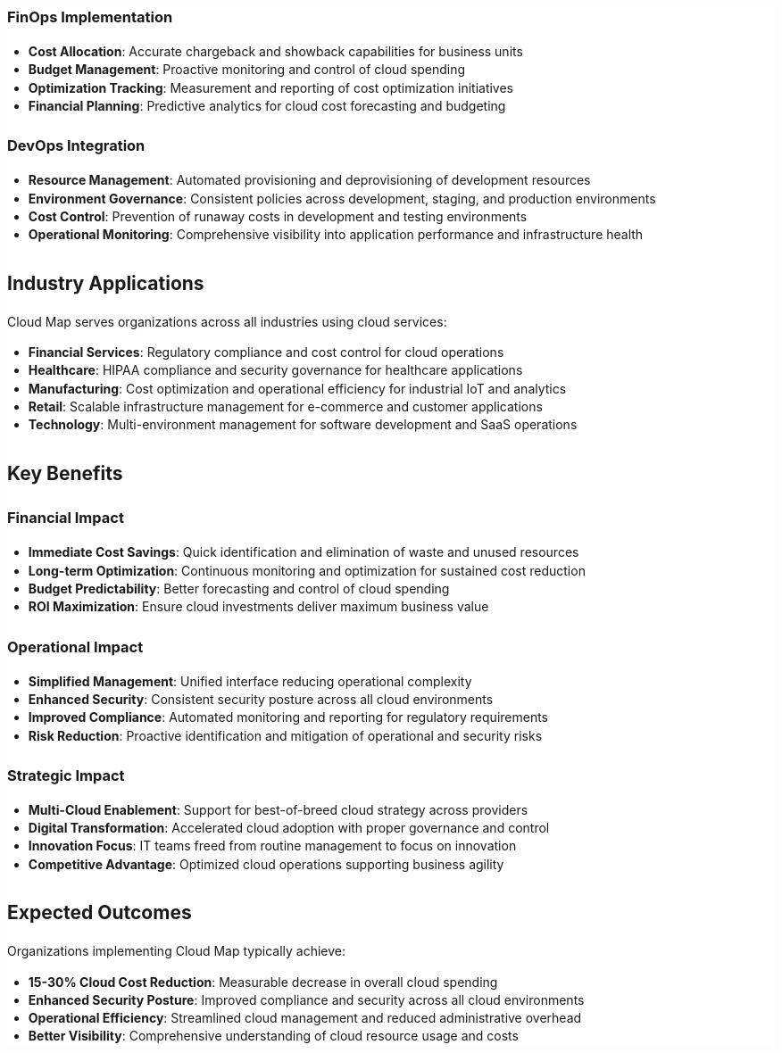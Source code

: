 ### FinOps Implementation
- **Cost Allocation**: Accurate chargeback and showback capabilities for business units
- **Budget Management**: Proactive monitoring and control of cloud spending
- **Optimization Tracking**: Measurement and reporting of cost optimization initiatives
- **Financial Planning**: Predictive analytics for cloud cost forecasting and budgeting

### DevOps Integration
- **Resource Management**: Automated provisioning and deprovisioning of development resources
- **Environment Governance**: Consistent policies across development, staging, and production environments
- **Cost Control**: Prevention of runaway costs in development and testing environments
- **Operational Monitoring**: Comprehensive visibility into application performance and infrastructure health

## Industry Applications

Cloud Map serves organizations across all industries using cloud services:

- **Financial Services**: Regulatory compliance and cost control for cloud operations
- **Healthcare**: HIPAA compliance and security governance for healthcare applications
- **Manufacturing**: Cost optimization and operational efficiency for industrial IoT and analytics
- **Retail**: Scalable infrastructure management for e-commerce and customer applications
- **Technology**: Multi-environment management for software development and SaaS operations

## Key Benefits

### Financial Impact
- **Immediate Cost Savings**: Quick identification and elimination of waste and unused resources
- **Long-term Optimization**: Continuous monitoring and optimization for sustained cost reduction
- **Budget Predictability**: Better forecasting and control of cloud spending
- **ROI Maximization**: Ensure cloud investments deliver maximum business value

### Operational Impact
- **Simplified Management**: Unified interface reducing operational complexity
- **Enhanced Security**: Consistent security posture across all cloud environments
- **Improved Compliance**: Automated monitoring and reporting for regulatory requirements
- **Risk Reduction**: Proactive identification and mitigation of operational and security risks

### Strategic Impact
- **Multi-Cloud Enablement**: Support for best-of-breed cloud strategy across providers
- **Digital Transformation**: Accelerated cloud adoption with proper governance and control
- **Innovation Focus**: IT teams freed from routine management to focus on innovation
- **Competitive Advantage**: Optimized cloud operations supporting business agility

## Expected Outcomes

Organizations implementing Cloud Map typically achieve:

- **15-30% Cloud Cost Reduction**: Measurable decrease in overall cloud spending
- **Enhanced Security Posture**: Improved compliance and security across all cloud environments
- **Operational Efficiency**: Streamlined cloud management and reduced administrative overhead
- **Better Visibility**: Comprehensive understanding of cloud resource usage and costs
